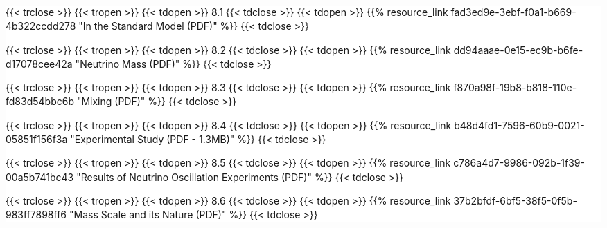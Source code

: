 {{< trclose >}}
{{< tropen >}}
{{< tdopen >}}
8.1
{{< tdclose >}}
{{< tdopen >}}
{{% resource_link fad3ed9e-3ebf-f0a1-b669-4b322ccdd278 "In the Standard Model (PDF)" %}}
{{< tdclose >}}

{{< trclose >}}
{{< tropen >}}
{{< tdopen >}}
8.2
{{< tdclose >}}
{{< tdopen >}}
{{% resource_link dd94aaae-0e15-ec9b-b6fe-d17078cee42a "Neutrino Mass (PDF)" %}}
{{< tdclose >}}

{{< trclose >}}
{{< tropen >}}
{{< tdopen >}}
8.3
{{< tdclose >}}
{{< tdopen >}}
{{% resource_link f870a98f-19b8-b818-110e-fd83d54bbc6b "Mixing (PDF)" %}}
{{< tdclose >}}

{{< trclose >}}
{{< tropen >}}
{{< tdopen >}}
8.4
{{< tdclose >}}
{{< tdopen >}}
{{% resource_link b48d4fd1-7596-60b9-0021-05851f156f3a "Experimental Study (PDF - 1.3MB)" %}}
{{< tdclose >}}

{{< trclose >}}
{{< tropen >}}
{{< tdopen >}}
8.5
{{< tdclose >}}
{{< tdopen >}}
{{% resource_link c786a4d7-9986-092b-1f39-00a5b741bc43 "Results of Neutrino Oscillation Experiments (PDF)" %}}
{{< tdclose >}}

{{< trclose >}}
{{< tropen >}}
{{< tdopen >}}
8.6
{{< tdclose >}}
{{< tdopen >}}
{{% resource_link 37b2bfdf-6bf5-38f5-0f5b-983ff7898ff6 "Mass Scale and its Nature (PDF)" %}}
{{< tdclose >}}
